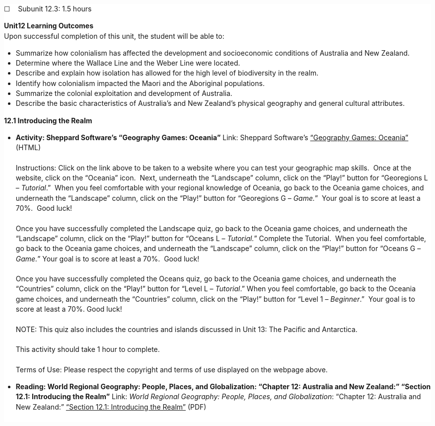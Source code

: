  ☐    Subunit 12.3: 1.5 hours

**Unit12 Learning Outcomes**  
Upon successful completion of this unit, the student will be able to:  
-   Summarize how colonialism has affected the development and
    socioeconomic conditions of Australia and New Zealand.
-   Determine where the Wallace Line and the Weber Line were located. 
-   Describe and explain how isolation has allowed for the high level of
    biodiversity in the realm.
-   Identify how colonialism impacted the Maori and the Aboriginal
    populations.
-   Summarize the colonial exploitation and development of Australia.
-   Describe the basic characteristics of Australia’s and New Zealand’s
    physical geography and general cultural attributes.

**12.1 Introducing the Realm** <span id="12.1"></span> 
-   **Activity: Sheppard Software’s “Geography Games: Oceania”**
    Link: Sheppard Software’s [“Geography Games:
    Oceania”](http://www.sheppardsoftware.com/Geography.htm) (HTML)  
        
     Instructions: Click on the link above to be taken to a website
    where you can test your geographic map skills.  Once at the website,
    click on the “Oceania” icon.  Next, underneath the “Landscape”
    column, click on the “Play!” button for “Georegions L –
    *Tutorial*.”  When you feel comfortable with your regional knowledge
    of Oceania, go back to the Oceania game choices, and underneath the
    “Landscape” column, click on the “Play!” button for “Georegions G –
    *Game.*”  Your goal is to score at least a 70%.  Good luck!  
        
     Once you have successfully completed the Landscape quiz, go back to
    the Oceania game choices, and underneath the “Landscape” column,
    click on the “Play!” button for “Oceans L – *Tutorial.*” Complete
    the Tutorial.  When you feel comfortable, go back to the Oceania
    game choices, and underneath the “Landscape” column, click on the
    “Play!” button for “Oceans G – *Game.*” Your goal is to score at
    least a 70%.  Good luck!  
        
     Once you have successfully completed the Oceans quiz, go back to
    the Oceania game choices, and underneath the “Countries” column,
    click on the “Play!” button for “Level L – *Tutorial*.” When you
    feel comfortable, go back to the Oceania game choices, and
    underneath the “Countries” column, click on the “Play!” button for
    “Level 1 – *Beginner*.”  Your goal is to score at least a 70%. Good
    luck!    
        
     NOTE: This quiz also includes the countries and islands discussed
    in Unit 13: The Pacific and Antarctica.  
        
     This activity should take 1 hour to complete.  
        
     Terms of Use: Please respect the copyright and terms of use
    displayed on the webpage above.

-   **Reading: World Regional Geography: People, Places, and
    Globalization: “Chapter 12: Australia and New Zealand:” “Section
    12.1: Introducing the Realm”**
    Link: *World Regional Geography: People, Places, and Globalization*:
    “Chapter 12: Australia and New Zealand:” [“Section 12.1: Introducing
    the
    Realm”](http://www.saylor.org/site/textbooks/World%20Regional%20Geography.pdf)
    (PDF)  
        